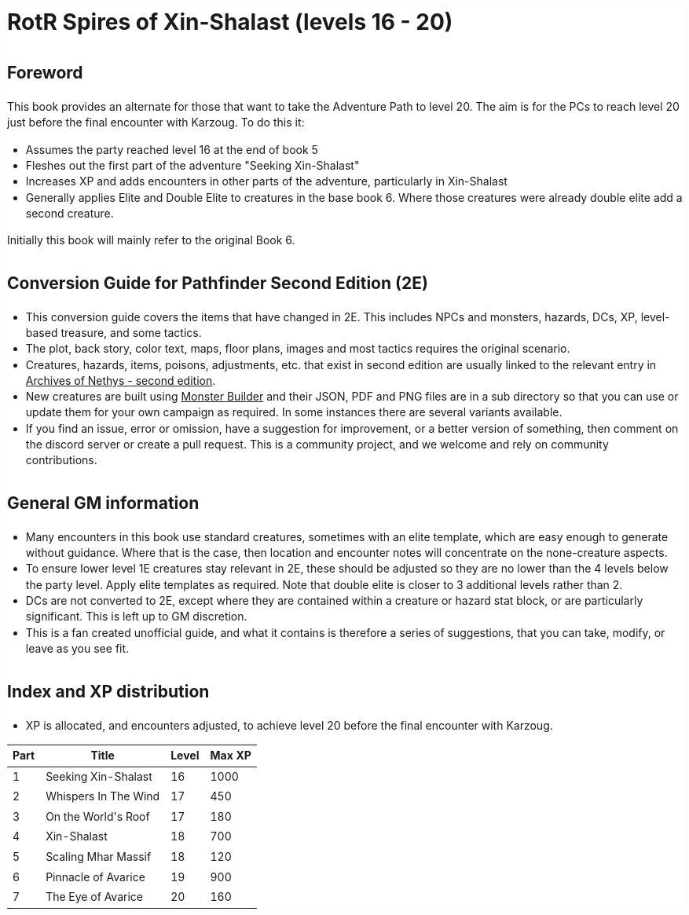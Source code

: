 # RotR Spires of Xin-Shalast (levels 16 - 20)

## Foreword

This book provides an alternate for those that want to take the Adventure Path to level 20. The aim is for the PCs to reach level 20 just before the final encounter with Karzoug. To do this it:
  - Assumes the party reached level 16 at the end of book 5
  - Fleshes out the first part of the adventure "Seeking Xin-Shalast"
  - Increases XP and adds encounters in other parts of the adventure, particularly in Xin-Shalast
  - Generally applies Elite and Double Elite to creatures in the base book 6. Where those creatures were already double elite add a second creature.

Initially this book will mainly refer to the original Book 6. 

## Conversion Guide for Pathfinder Second Edition (2E)

- This conversion guide covers the items that have changed in 2E. This includes NPCs and monsters, hazards, DCs, XP, level-based treasure, and some tactics.
- The plot, back story, color text, maps, floor plans, images and most tactics requires the original scenario.
- Creatures, hazards, items, poisons, adjustments, etc. that exist in second edition are usually linked to the relevant entry in [Archives of Nethys - second edition](https://2e.aonprd.com/).
- New creatures are built using [Monster Builder](http://monster.pf2.tools/) and their JSON, PDF and PNG files are in a sub directory so that you can use or update them for your own campaign as required. In some instances there are several variants available. 
- If you find an issue, error or omission, have a suggestion for improvement, or a better version of something, then comment on the discord server or create a pull request. This is a community project, and we welcome and rely on community contributions.

## General GM information
  - Many encounters in this book use standard creatures, sometimes with an elite template, which are easy enough to generate without guidance. Where that is the case, then location and encounter notes will concentrate on the none-creature aspects.
  - To ensure lower level 1E creatures stay relevant in 2E, these should be adjusted so they are no lower than the 4 levels below the party level. Apply elite templates as required. Note that double elite is closer to 3 additional levels rather than 2.
  - DCs are not converted to 2E, except where they are contained within a creature or hazard stat block, or are particularly significant. This is left up to GM discretion.
  - This is a fan created unofficial guide, and what it contains is therefore a series of suggestions, that you can take, modify, or leave as you see fit.
 
## Index and XP distribution

- XP is allocated, and encounters adjusted, to achieve level 20 before the final encounter with Karzoug. 

Part | Title | Level | Max XP 
-|-|-|-
1 | Seeking Xin-Shalast  | 16 | 1000
2 | Whispers In The Wind | 17 | 450
3 | On the World's Roof  | 17 | 180
4 | Xin-Shalast          | 18 | 700
5 | Scaling Mhar Massif  | 18 | 120
6 | Pinnacle of Avarice  | 19 | 900
7 | The Eye of Avarice   | 20 | 160
